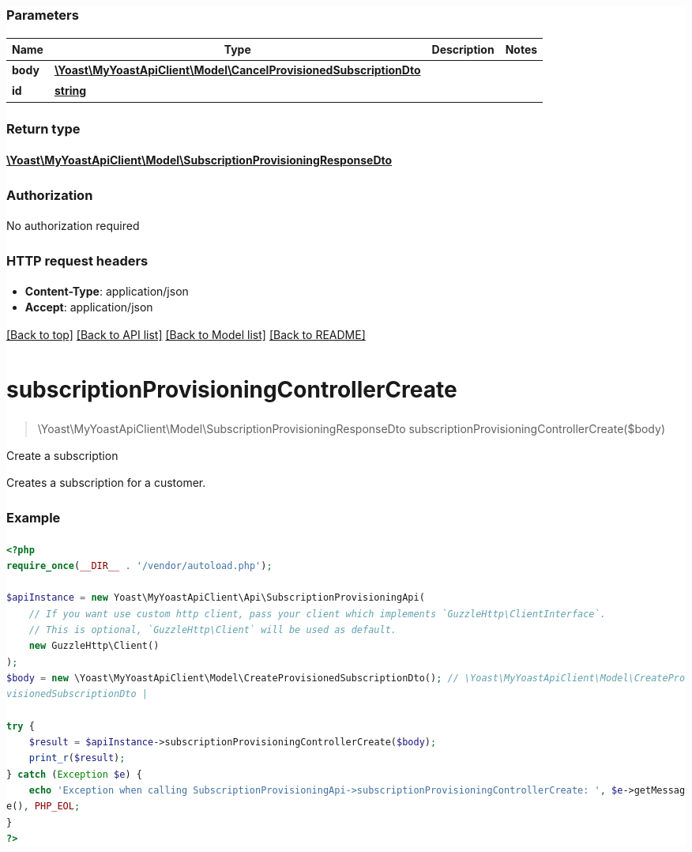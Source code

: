 ### Parameters

Name | Type | Description  | Notes
------------- | ------------- | ------------- | -------------
 **body** | [**\Yoast\MyYoastApiClient\Model\CancelProvisionedSubscriptionDto**](../Model/CancelProvisionedSubscriptionDto.md)|  |
 **id** | [**string**](../Model/.md)|  |

### Return type

[**\Yoast\MyYoastApiClient\Model\SubscriptionProvisioningResponseDto**](../Model/SubscriptionProvisioningResponseDto.md)

### Authorization

No authorization required

### HTTP request headers

 - **Content-Type**: application/json
 - **Accept**: application/json

[[Back to top]](#) [[Back to API list]](../../README.md#documentation-for-api-endpoints) [[Back to Model list]](../../README.md#documentation-for-models) [[Back to README]](../../README.md)

# **subscriptionProvisioningControllerCreate**
> \Yoast\MyYoastApiClient\Model\SubscriptionProvisioningResponseDto subscriptionProvisioningControllerCreate($body)

Create a subscription

Creates a subscription for a customer.

### Example
```php
<?php
require_once(__DIR__ . '/vendor/autoload.php');

$apiInstance = new Yoast\MyYoastApiClient\Api\SubscriptionProvisioningApi(
    // If you want use custom http client, pass your client which implements `GuzzleHttp\ClientInterface`.
    // This is optional, `GuzzleHttp\Client` will be used as default.
    new GuzzleHttp\Client()
);
$body = new \Yoast\MyYoastApiClient\Model\CreateProvisionedSubscriptionDto(); // \Yoast\MyYoastApiClient\Model\CreateProvisionedSubscriptionDto | 

try {
    $result = $apiInstance->subscriptionProvisioningControllerCreate($body);
    print_r($result);
} catch (Exception $e) {
    echo 'Exception when calling SubscriptionProvisioningApi->subscriptionProvisioningControllerCreate: ', $e->getMessage(), PHP_EOL;
}
?>
```
